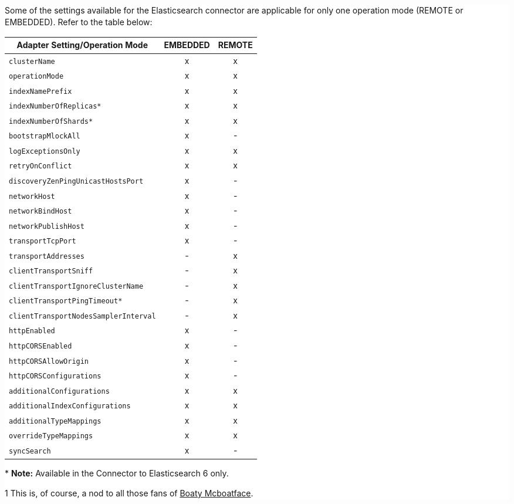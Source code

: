 Some of the settings available for the Elasticsearch connector are applicable
for only one operation mode (REMOTE or EMBEDDED). Refer to the table below:

| Adapter Setting/Operation Mode | EMBEDDED | REMOTE |
------------------------------| :----: | :----: |
| `clusterName` | x | x |
| `operationMode` | x | x |
| `indexNamePrefix` | x | x |
| `indexNumberOfReplicas*` | x | x |
| `indexNumberOfShards*` | x | x |
| `bootstrapMlockAll` | x | \- |
| `logExceptionsOnly` | x | x |
| `retryOnConflict` | x | x |
| `discoveryZenPingUnicastHostsPort` | x | \- |
| `networkHost` | x | \- |
| `networkBindHost` | x | \- |
| `networkPublishHost` | x | \- |
| `transportTcpPort` | x | \- |
| `transportAddresses` | \- | x |
| `clientTransportSniff` | \- | x |
| `clientTransportIgnoreClusterName` | \- | x |
| `clientTransportPingTimeout*` | \- | x |
| `clientTransportNodesSamplerInterval` | \- | x |
| `httpEnabled` | x | \- |
| `httpCORSEnabled` | x | \- |
| `httpCORSAllowOrigin` | x | \- |
| `httpCORSConfigurations` | x | \- |
| `additionalConfigurations` | x | x |
| `additionalIndexConfigurations` | x | x |
| `additionalTypeMappings` | x | x |
| `overrideTypeMappings` | x | x |
| `syncSearch` | x | \- |

\* **Note:** Available in the Connector to Elasticsearch 6 only.

<a name="footnote1">1</a> This is, of course, a nod to all those fans of [Boaty Mcboatface](http://www.theatlantic.com/international/archive/2016/05/boaty-mcboatface-parliament-lessons/482046).

